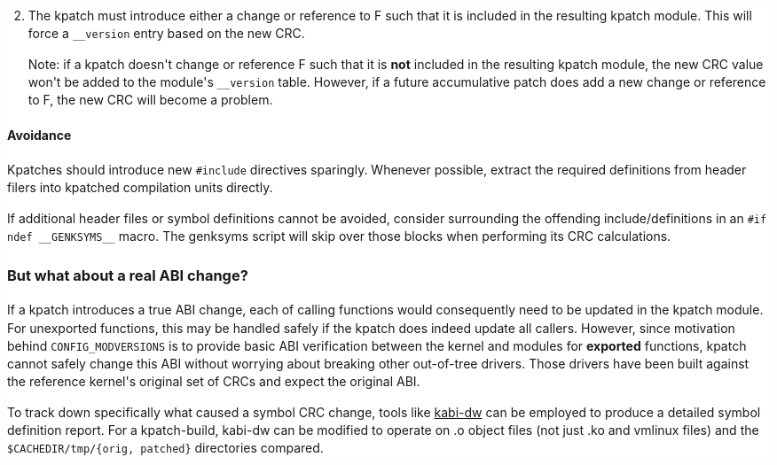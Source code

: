 2. The kpatch must introduce either a change or reference to F such that it is
   included in the resulting kpatch module.  This will force a `__version`
   entry based on the new CRC.

   Note: if a kpatch doesn't change or reference F such that it is **not**
   included in the resulting kpatch module, the new CRC value won't be added
   to the module's `__version` table.  However, if a future accumulative patch
   does add a new change or reference to F, the new CRC will become a problem.

#### Avoidance

Kpatches should introduce new `#include` directives sparingly.  Whenever
possible, extract the required definitions from header filers into kpatched
compilation units directly.

If additional header files or symbol definitions cannot be avoided, consider
surrounding the offending include/definitions in an `#ifndef __GENKSYMS__`
macro.  The genksyms script will skip over those blocks when performing its CRC
calculations.

### But what about a real ABI change?

If a kpatch introduces a true ABI change, each of calling functions would
consequently need to be updated in the kpatch module.  For unexported functions,
this may be handled safely if the kpatch does indeed update all callers.
However, since motivation behind `CONFIG_MODVERSIONS` is to provide basic ABI
verification between the kernel and modules for  **exported** functions, kpatch
cannot safely change this ABI without worrying about breaking other out-of-tree
drivers.  Those drivers have been built against the reference kernel's original
set of CRCs and expect the original ABI.

To track down specifically what caused a symbol CRC change, tools like
[kabi-dw](https://github.com/skozina/kabi-dw) can be employed to produce a
detailed symbol definition report.  For a kpatch-build, kabi-dw can be modified
to operate on .o object files (not just .ko and vmlinux files) and the
`$CACHEDIR/tmp/{orig, patched}` directories compared.
